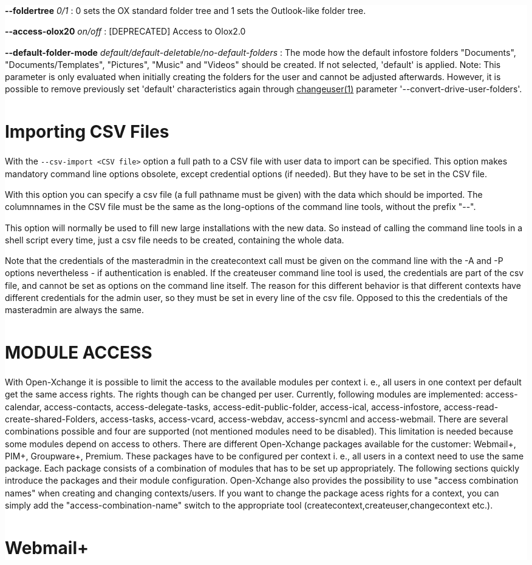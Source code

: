 **--foldertree** *0/1*
: 	0 sets the OX standard folder tree and 1 sets the Outlook-like folder tree.

**--access-olox20** *on/off*
: 	[DEPRECATED] Access to Olox2.0

**--default-folder-mode** *default/default-deletable/no-default-folders*
: 	The mode how the default infostore folders "Documents", "Documents/Templates", "Pictures", "Music" and "Videos" should be created. If not selected, 'default' is applied. Note: This parameter is only evaluated when initially creating the folders for the user and cannot be adjusted afterwards. However, it is possible to remove previously set 'default' characteristics again through [changeuser(1)](changeuser) parameter '--convert-drive-user-folders'.     

# Importing CSV Files
With the `--csv-import <CSV file>` option a full path to a CSV file with user data to import can be specified. This option makes mandatory command line options obsolete, except credential options (if needed). But they have to be set in the CSV file.

With this option you can specify a csv file (a full pathname must be given) with the data which should be imported. The columnnames in the CSV file must be the same as the long-options of the command line tools, without the prefix "--".

This option will normally be used to fill new large installations with the new data. So instead of calling the command line tools in a shell script every time, just a csv file needs to be created, containing the whole data.

Note that the credentials of the masteradmin in the createcontext call must be given on the command line with the -A and -P options nevertheless - if authentication is enabled. If the createuser command line tool is used, the credentials are part of the csv file, and cannot be set as options on the command line itself. The reason for this different behavior is that different contexts have different credentials for the admin user, so they must be set in every line of the csv file. Opposed to this the credentials of the masteradmin are always the same. 

# MODULE ACCESS

With Open-Xchange it is possible to limit the access to the available modules per context i. e., all users in one context per default get the same access rights. The rights though can be changed per user. Currently, following modules are implemented: access-calendar, access-contacts, access-delegate-tasks, access-edit-public-folder, access-ical, access-infostore, access-read-create-shared-Folders, access-tasks, access-vcard, access-webdav, access-syncml and access-webmail. There are several combinations possible and four are supported (not mentioned modules need to be disabled). This limitation is needed because some modules depend on access to others. There are different Open-Xchange packages available for the customer: Webmail+, PIM+, Groupware+, Premium. These packages have to be configured per context i. e., all users in a context need to use the same package. Each package consists of a combination of modules that has to be set up appropriately. The following sections quickly introduce the packages and their module configuration. Open-Xchange also provides the possibility to use "access combination names" when creating and changing contexts/users. If you want to change the package acess rights for a context, you can simply add the "access-combination-name" switch to the appropriate tool (createcontext,createuser,changecontext etc.). 

# Webmail+
